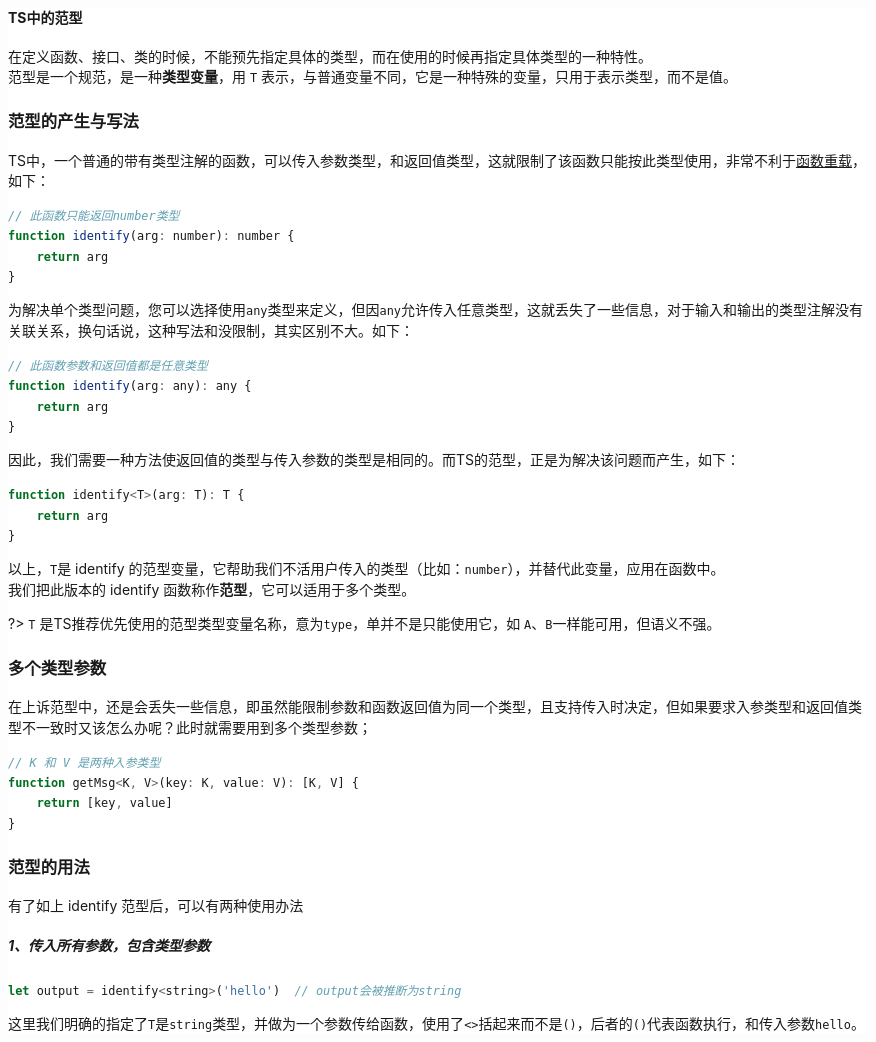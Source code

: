 #### TS中的范型

在定义函数、接口、类的时候，不能预先指定具体的类型，而在使用的时候再指定具体类型的一种特性。<br>
范型是一个规范，是一种**类型变量**，用 `T` 表示，与普通变量不同，它是一种特殊的变量，只用于表示类型，而不是值。

### 范型的产生与写法

TS中，一个普通的带有类型注解的函数，可以传入参数类型，和返回值类型，这就限制了该函数只能按此类型使用，非常不利于[函数重载](/TS/function?id=函数重载)，如下：

```js
// 此函数只能返回number类型
function identify(arg: number): number {
    return arg
}
```
为解决单个类型问题，您可以选择使用`any`类型来定义，但因`any`允许传入任意类型，这就丢失了一些信息，对于输入和输出的类型注解没有关联关系，换句话说，这种写法和没限制，其实区别不大。如下：

```js
// 此函数参数和返回值都是任意类型
function identify(arg: any): any {
    return arg
}
```

因此，我们需要一种方法使返回值的类型与传入参数的类型是相同的。而TS的范型，正是为解决该问题而产生，如下：

```js
function identify<T>(arg: T): T {
    return arg
}
```

以上，`T`是 identify 的范型变量，它帮助我们不活用户传入的类型（比如：`number`），并替代此变量，应用在函数中。<br>
我们把此版本的 identify 函数称作**范型**，它可以适用于多个类型。

?> `T` 是TS推荐优先使用的范型类型变量名称，意为`type`，单并不是只能使用它，如 `A`、`B`一样能可用，但语义不强。


### 多个类型参数

在上诉范型中，还是会丢失一些信息，即虽然能限制参数和函数返回值为同一个类型，且支持传入时决定，但如果要求入参类型和返回值类型不一致时又该怎么办呢？此时就需要用到多个类型参数；

```js
// K 和 V 是两种入参类型
function getMsg<K, V>(key: K, value: V): [K, V] {
    return [key, value]
}
```

### 范型的用法

有了如上 identify 范型后，可以有两种使用办法

##### 1、传入所有参数，包含类型参数

```js
let output = identify<string>('hello')  // output会被推断为string
```
这里我们明确的指定了`T`是`string`类型，并做为一个参数传给函数，使用了`<>`括起来而不是`()`，后者的`()`代表函数执行，和传入参数`hello`。
